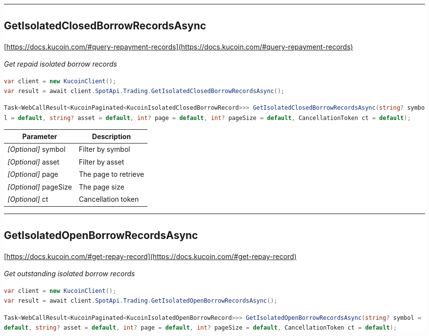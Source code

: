 </p>

***

## GetIsolatedClosedBorrowRecordsAsync  

[https://docs.kucoin.com/#query-repayment-records](https://docs.kucoin.com/#query-repayment-records)  
<p>

*Get repaid isolated borrow records*  

```csharp  
var client = new KucoinClient();  
var result = await client.SpotApi.Trading.GetIsolatedClosedBorrowRecordsAsync();  
```  

```csharp  
Task<WebCallResult<KucoinPaginated<KucoinIsolatedClosedBorrowRecord>>> GetIsolatedClosedBorrowRecordsAsync(string? symbol = default, string? asset = default, int? page = default, int? pageSize = default, CancellationToken ct = default);  
```  

|Parameter|Description|
|---|---|
|_[Optional]_ symbol|Filter by symbol|
|_[Optional]_ asset|Filter by asset|
|_[Optional]_ page|The page to retrieve|
|_[Optional]_ pageSize|The page size|
|_[Optional]_ ct|Cancellation token|

</p>

***

## GetIsolatedOpenBorrowRecordsAsync  

[https://docs.kucoin.com/#get-repay-record](https://docs.kucoin.com/#get-repay-record)  
<p>

*Get outstanding isolated borrow records*  

```csharp  
var client = new KucoinClient();  
var result = await client.SpotApi.Trading.GetIsolatedOpenBorrowRecordsAsync();  
```  

```csharp  
Task<WebCallResult<KucoinPaginated<KucoinIsolatedOpenBorrowRecord>>> GetIsolatedOpenBorrowRecordsAsync(string? symbol = default, string? asset = default, int? page = default, int? pageSize = default, CancellationToken ct = default);  
```  
